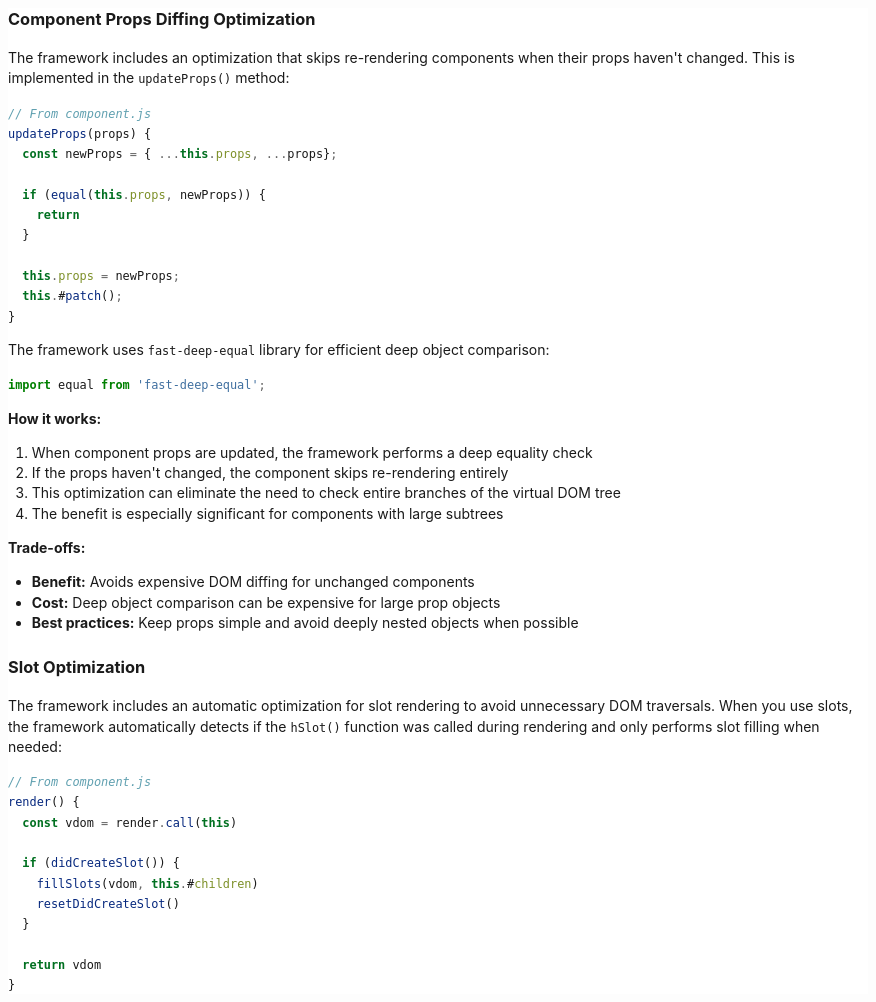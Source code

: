 ### Component Props Diffing Optimization

The framework includes an optimization that skips re-rendering components when their props haven't changed. This is implemented in the `updateProps()` method:

```javascript
// From component.js
updateProps(props) {
  const newProps = { ...this.props, ...props};

  if (equal(this.props, newProps)) {
    return
  }

  this.props = newProps;
  this.#patch();
}
```

The framework uses `fast-deep-equal` library for efficient deep object comparison:

```javascript
import equal from 'fast-deep-equal';
```

**How it works:**
1. When component props are updated, the framework performs a deep equality check
2. If the props haven't changed, the component skips re-rendering entirely
3. This optimization can eliminate the need to check entire branches of the virtual DOM tree
4. The benefit is especially significant for components with large subtrees

**Trade-offs:**
- **Benefit:** Avoids expensive DOM diffing for unchanged components
- **Cost:** Deep object comparison can be expensive for large prop objects
- **Best practices:** Keep props simple and avoid deeply nested objects when possible

### Slot Optimization

The framework includes an automatic optimization for slot rendering to avoid unnecessary DOM traversals. When you use slots, the framework automatically detects if the `hSlot()` function was called during rendering and only performs slot filling when needed:

```javascript
// From component.js
render() {
  const vdom = render.call(this)

  if (didCreateSlot()) {
    fillSlots(vdom, this.#children)
    resetDidCreateSlot()
  }

  return vdom
}
```
